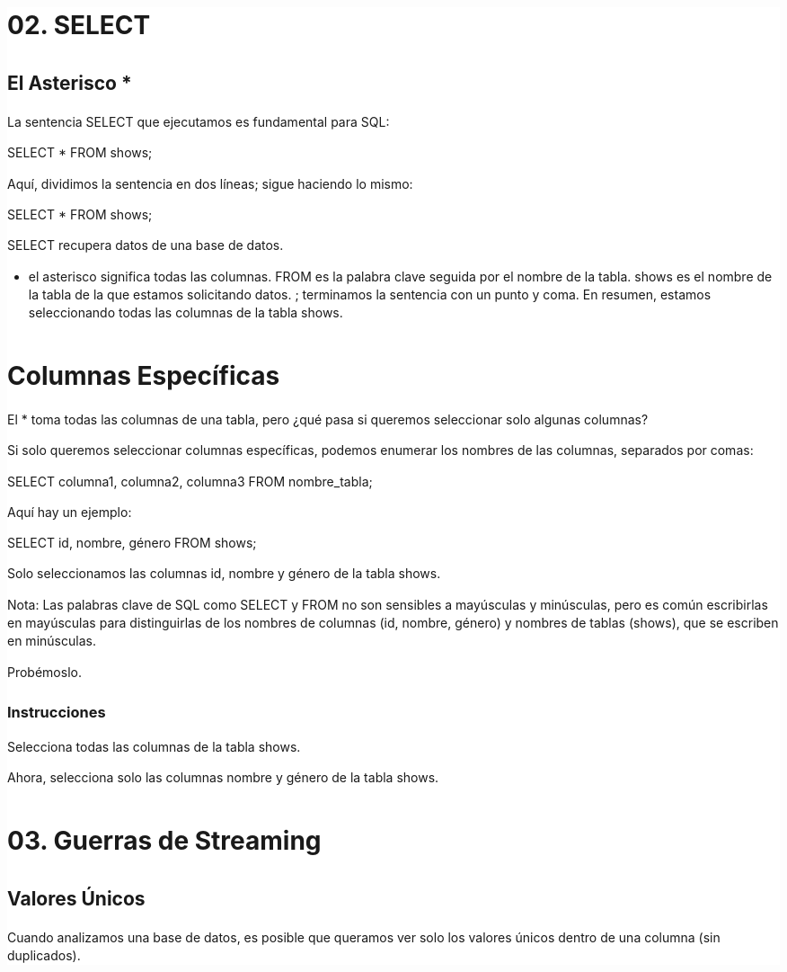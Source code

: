 
# 02. SELECT
## El Asterisco *
La sentencia SELECT que ejecutamos es fundamental para SQL:

SELECT * FROM shows;

Aquí, dividimos la sentencia en dos líneas; sigue haciendo lo mismo:

SELECT *
FROM shows;

SELECT recupera datos de una base de datos.

* el asterisco significa todas las columnas.
FROM es la palabra clave seguida por el nombre de la tabla.
shows es el nombre de la tabla de la que estamos solicitando datos.
; terminamos la sentencia con un punto y coma.
En resumen, estamos seleccionando todas las columnas de la tabla shows.


# Columnas Específicas
El * toma todas las columnas de una tabla, pero ¿qué pasa si queremos seleccionar solo algunas columnas?

Si solo queremos seleccionar columnas específicas, podemos enumerar los nombres de las columnas, separados por comas:

SELECT columna1, columna2, columna3
FROM nombre_tabla;

Aquí hay un ejemplo:

SELECT id, nombre, género
FROM shows;

Solo seleccionamos las columnas id, nombre y género de la tabla shows.

Nota: Las palabras clave de SQL como SELECT y FROM no son sensibles a mayúsculas y minúsculas, pero es común escribirlas en mayúsculas para distinguirlas de los nombres de columnas (id, nombre, género) y nombres de tablas (shows), que se escriben en minúsculas.

Probémoslo.

### Instrucciones
Selecciona todas las columnas de la tabla shows.

Ahora, selecciona solo las columnas nombre y género de la tabla shows.


# 03. Guerras de Streaming
## Valores Únicos
Cuando analizamos una base de datos, es posible que queramos ver solo los valores únicos dentro de una columna (sin duplicados).
